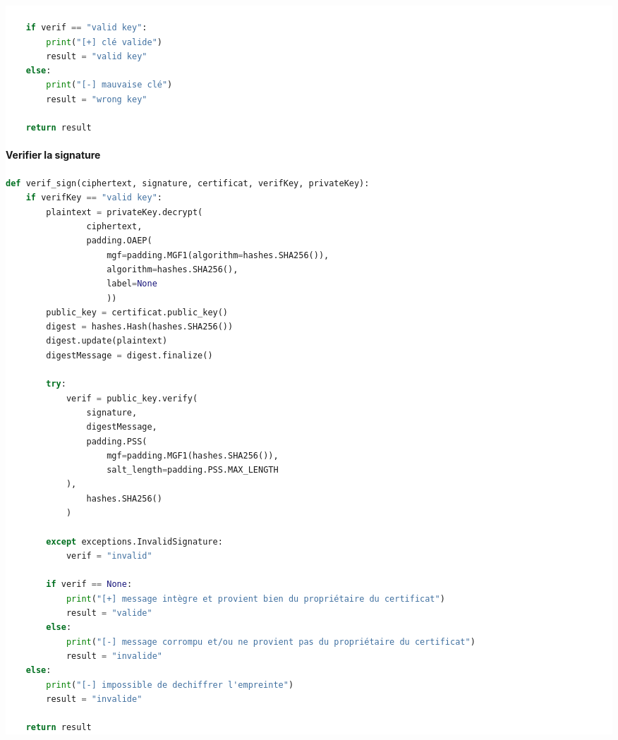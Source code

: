 ```python

    if verif == "valid key":
        print("[+] clé valide")
        result = "valid key"
    else:
        print("[-] mauvaise clé")
        result = "wrong key"

    return result
```

#### Verifier la signature

```python
def verif_sign(ciphertext, signature, certificat, verifKey, privateKey):
    if verifKey == "valid key":
        plaintext = privateKey.decrypt(
                ciphertext,
                padding.OAEP(
                    mgf=padding.MGF1(algorithm=hashes.SHA256()),
                    algorithm=hashes.SHA256(),
                    label=None
                    ))
        public_key = certificat.public_key()
        digest = hashes.Hash(hashes.SHA256())
        digest.update(plaintext)
        digestMessage = digest.finalize()
    
        try:
            verif = public_key.verify(
                signature,
                digestMessage,
                padding.PSS(
                    mgf=padding.MGF1(hashes.SHA256()),
                    salt_length=padding.PSS.MAX_LENGTH
            ),
                hashes.SHA256()
            )

        except exceptions.InvalidSignature:
            verif = "invalid"

        if verif == None:
            print("[+] message intègre et provient bien du propriétaire du certificat")
            result = "valide"
        else:
            print("[-] message corrompu et/ou ne provient pas du propriétaire du certificat")
            result = "invalide"
    else:
        print("[-] impossible de dechiffrer l'empreinte")
        result = "invalide"
        
    return result
```
